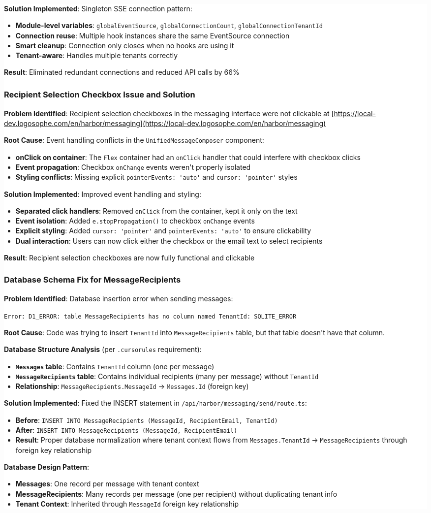 **Solution Implemented**: Singleton SSE connection pattern:
- **Module-level variables**: `globalEventSource`, `globalConnectionCount`, `globalConnectionTenantId`
- **Connection reuse**: Multiple hook instances share the same EventSource connection
- **Smart cleanup**: Connection only closes when no hooks are using it
- **Tenant-aware**: Handles multiple tenants correctly

**Result**: Eliminated redundant connections and reduced API calls by 66%

### Recipient Selection Checkbox Issue and Solution
**Problem Identified**: Recipient selection checkboxes in the messaging interface were not clickable at [https://local-dev.logosophe.com/en/harbor/messaging](https://local-dev.logosophe.com/en/harbor/messaging)

**Root Cause**: Event handling conflicts in the `UnifiedMessageComposer` component:
- **onClick on container**: The `Flex` container had an `onClick` handler that could interfere with checkbox clicks
- **Event propagation**: Checkbox `onChange` events weren't properly isolated
- **Styling conflicts**: Missing explicit `pointerEvents: 'auto'` and `cursor: 'pointer'` styles

**Solution Implemented**: Improved event handling and styling:
- **Separated click handlers**: Removed `onClick` from the container, kept it only on the text
- **Event isolation**: Added `e.stopPropagation()` to checkbox `onChange` events
- **Explicit styling**: Added `cursor: 'pointer'` and `pointerEvents: 'auto'` to ensure clickability
- **Dual interaction**: Users can now click either the checkbox or the email text to select recipients

**Result**: Recipient selection checkboxes are now fully functional and clickable

### Database Schema Fix for MessageRecipients
**Problem Identified**: Database insertion error when sending messages:
```
Error: D1_ERROR: table MessageRecipients has no column named TenantId: SQLITE_ERROR
```

**Root Cause**: Code was trying to insert `TenantId` into `MessageRecipients` table, but that table doesn't have that column.

**Database Structure Analysis** (per `.cursorules` requirement):
- **`Messages` table**: Contains `TenantId` column (one per message)
- **`MessageRecipients` table**: Contains individual recipients (many per message) without `TenantId`
- **Relationship**: `MessageRecipients.MessageId` → `Messages.Id` (foreign key)

**Solution Implemented**: Fixed the INSERT statement in `/api/harbor/messaging/send/route.ts`:
- **Before**: `INSERT INTO MessageRecipients (MessageId, RecipientEmail, TenantId)`
- **After**: `INSERT INTO MessageRecipients (MessageId, RecipientEmail)`
- **Result**: Proper database normalization where tenant context flows from `Messages.TenantId` → `MessageRecipients` through foreign key relationship

**Database Design Pattern**: 
- **Messages**: One record per message with tenant context
- **MessageRecipients**: Many records per message (one per recipient) without duplicating tenant info
- **Tenant Context**: Inherited through `MessageId` foreign key relationship
